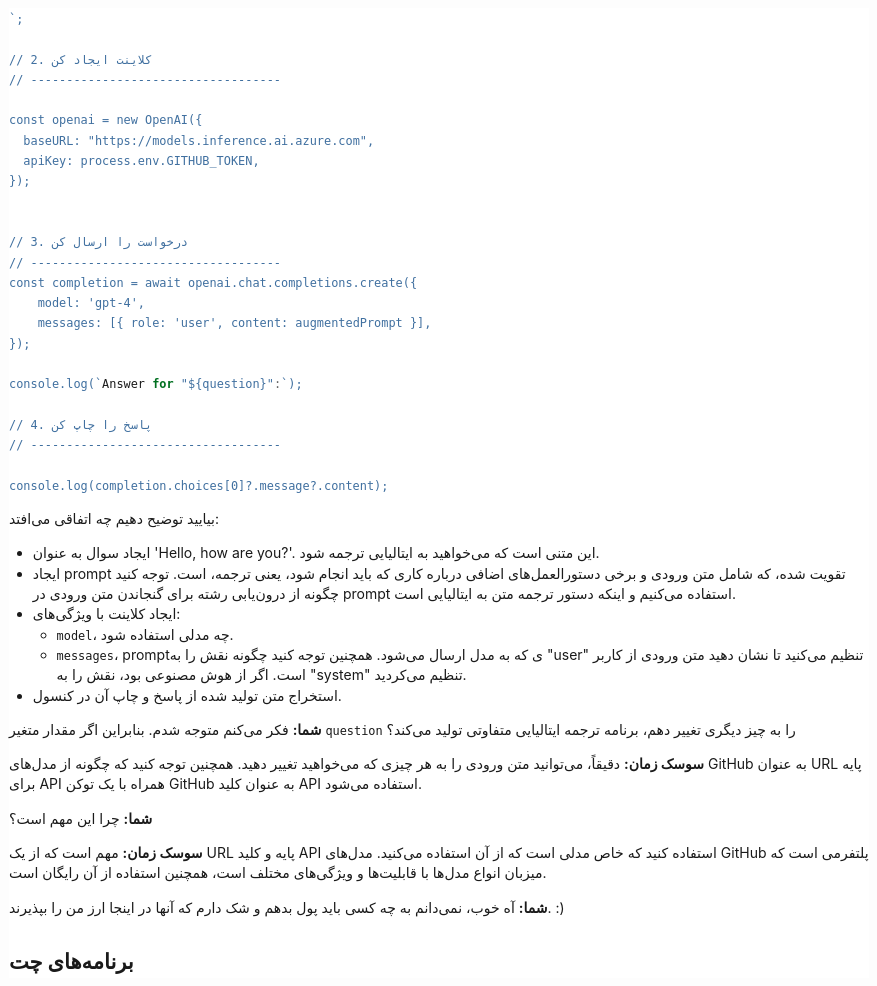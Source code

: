 ```javascript 
`;

// 2. کلاینت ایجاد کن
// -----------------------------------

const openai = new OpenAI({
  baseURL: "https://models.inference.ai.azure.com",
  apiKey: process.env.GITHUB_TOKEN,
});


// 3. درخواست را ارسال کن
// -----------------------------------
const completion = await openai.chat.completions.create({
    model: 'gpt-4',
    messages: [{ role: 'user', content: augmentedPrompt }],
});
  
console.log(`Answer for "${question}":`);

// 4. پاسخ را چاپ کن
// -----------------------------------

console.log(completion.choices[0]?.message?.content);
```

بیایید توضیح دهیم چه اتفاقی می‌افتد:

- ایجاد سوال به عنوان 'Hello, how are you?'. این متنی است که می‌خواهید به ایتالیایی ترجمه شود.
- ایجاد prompt تقویت شده، که شامل متن ورودی و برخی دستورالعمل‌های اضافی درباره کاری که باید انجام شود، یعنی ترجمه، است. توجه کنید چگونه از درون‌یابی رشته برای گنجاندن متن ورودی در prompt استفاده می‌کنیم و اینکه دستور ترجمه متن به ایتالیایی است.
- ایجاد کلاینت با ویژگی‌های:
  - `model`، چه مدلی استفاده شود. 
  - `messages`، promptی که به مدل ارسال می‌شود. همچنین توجه کنید چگونه نقش را به "user" تنظیم می‌کنید تا نشان دهید متن ورودی از کاربر است. اگر از هوش مصنوعی بود، نقش را به "system" تنظیم می‌کردید.
- استخراج متن تولید شده از پاسخ و چاپ آن در کنسول.

**شما:** فکر می‌کنم متوجه شدم. بنابراین اگر مقدار متغیر `question` را به چیز دیگری تغییر دهم، برنامه ترجمه ایتالیایی متفاوتی تولید می‌کند؟

**سوسک زمان:** دقیقاً، می‌توانید متن ورودی را به هر چیزی که می‌خواهید تغییر دهید. همچنین توجه کنید که چگونه از مدل‌های GitHub به عنوان URL پایه برای API همراه با یک توکن GitHub به عنوان کلید API استفاده می‌شود.

**شما:** چرا این مهم است؟

**سوسک زمان:** مهم است که از یک URL پایه و کلید API استفاده کنید که خاص مدلی است که از آن استفاده می‌کنید. مدل‌های GitHub پلتفرمی است که میزبان انواع مدل‌ها با قابلیت‌ها و ویژگی‌های مختلف است، همچنین استفاده از آن رایگان است.

**شما:** آه خوب، نمی‌دانم به چه کسی باید پول بدهم و شک دارم که آنها در اینجا ارز من را بپذیرند. :) 

## برنامه‌های چت
